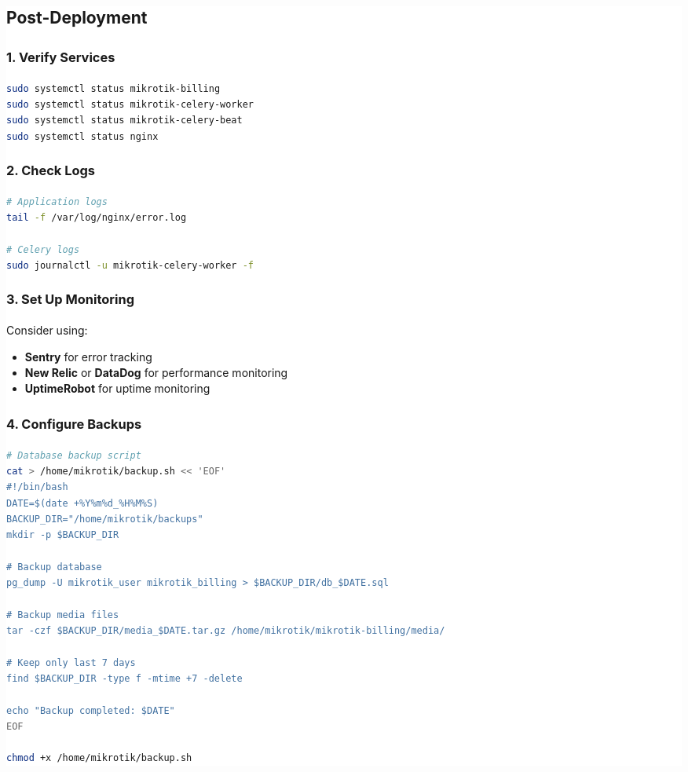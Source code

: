 ## Post-Deployment

### 1. Verify Services

```bash
sudo systemctl status mikrotik-billing
sudo systemctl status mikrotik-celery-worker
sudo systemctl status mikrotik-celery-beat
sudo systemctl status nginx
```

### 2. Check Logs

```bash
# Application logs
tail -f /var/log/nginx/error.log

# Celery logs
sudo journalctl -u mikrotik-celery-worker -f
```

### 3. Set Up Monitoring

Consider using:
- **Sentry** for error tracking
- **New Relic** or **DataDog** for performance monitoring
- **UptimeRobot** for uptime monitoring

### 4. Configure Backups

```bash
# Database backup script
cat > /home/mikrotik/backup.sh << 'EOF'
#!/bin/bash
DATE=$(date +%Y%m%d_%H%M%S)
BACKUP_DIR="/home/mikrotik/backups"
mkdir -p $BACKUP_DIR

# Backup database
pg_dump -U mikrotik_user mikrotik_billing > $BACKUP_DIR/db_$DATE.sql

# Backup media files
tar -czf $BACKUP_DIR/media_$DATE.tar.gz /home/mikrotik/mikrotik-billing/media/

# Keep only last 7 days
find $BACKUP_DIR -type f -mtime +7 -delete

echo "Backup completed: $DATE"
EOF

chmod +x /home/mikrotik/backup.sh
```
